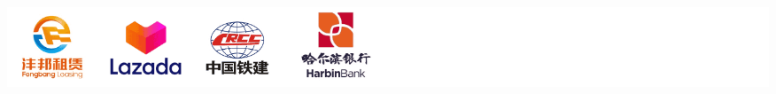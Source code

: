 <img src="doc/customer/fengbang.png" width="102" />
<img src="doc/customer/lazada.png" width="102" />
<img src="doc/customer/zhongtie.png" width="102" />
<img src="doc/customer/haerbin.png" width="102" />
</p>
